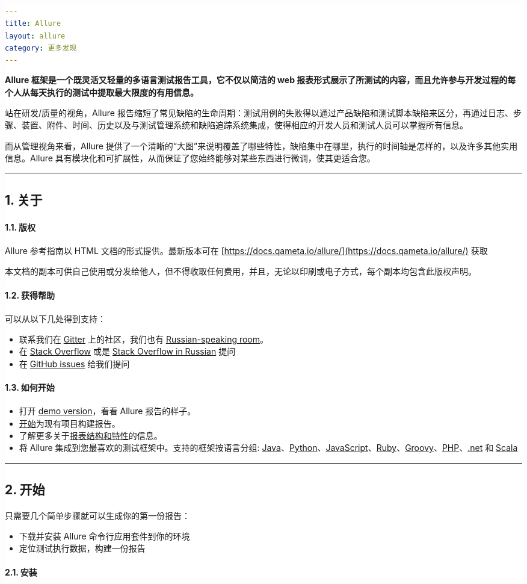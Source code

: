 ```yaml
---
title: Allure
layout: allure
category: 更多发现
---
```


**Allure 框架是一个既灵活又轻量的多语言测试报告工具，它不仅以简洁的 web 报表形式展示了所测试的内容，而且允许参与开发过程的每个人从每天执行的测试中提取最大限度的有用信息。**

站在研发/质量的视角，Allure 报告缩短了常见缺陷的生命周期：测试用例的失败得以通过产品缺陷和测试脚本缺陷来区分，再通过日志、步骤、装置、附件、时间、历史以及与测试管理系统和缺陷追踪系统集成，使得相应的开发人员和测试人员可以掌握所有信息。

而从管理视角来看，Allure 提供了一个清晰的“大图”来说明覆盖了哪些特性，缺陷集中在哪里，执行的时间轴是怎样的，以及许多其他实用信息。Allure 具有模块化和可扩展性，从而保证了您始终能够对某些东西进行微调，使其更适合您。

----

## 1. 关于

#### 1.1. 版权

Allure 参考指南以 HTML 文档的形式提供。最新版本可在 [https://docs.qameta.io/allure/](https://docs.qameta.io/allure/) 获取

本文档的副本可供自己使用或分发给他人，但不得收取任何费用，并且，无论以印刷或电子方式，每个副本均包含此版权声明。

#### 1.2. 获得帮助

可以从以下几处得到支持：
- 联系我们在 [Gitter](https://gitter.im/allure-framework/allure-core) 上的社区，我们也有 [Russian-speaking room](https://gitter.im/allure-framework/allure-ru)。
- 在 [Stack Overflow](https://stackoverflow.com/questions/ask?tags=allure) 或是 [Stack Overflow in Russian](https://ru.stackoverflow.com/questions/ask?tags=allure) 提问
- 在 [GitHub issues](https://github.com/allure-framework/allure2/issues/new?) 给我们提问

#### 1.3. 如何开始

- 打开 [demo version](http://demo.qameta.io/allure/latest/)，看看 Allure 报告的样子。
- [开始](#2-开始)为现有项目构建报告。
- 了解更多关于[报表结构和特性](#3-报告结构)的信息。
- 将 Allure 集成到您最喜欢的测试框架中。支持的框架按语言分组: [Java](#5-java)、[Python](#6-python)、[JavaScript](#7-javascript)、[Ruby](8-ruby)、[Groovy](#9-groovy)、[PHP](#10-php)、[.net](11-net) 和 [Scala](#12-scala)

----

## 2. 开始

只需要几个简单步骤就可以生成你的第一份报告：
- 下载并安装 Allure 命令行应用套件到你的环境
- 定位测试执行数据，构建一份报告

#### 2.1. 安装
